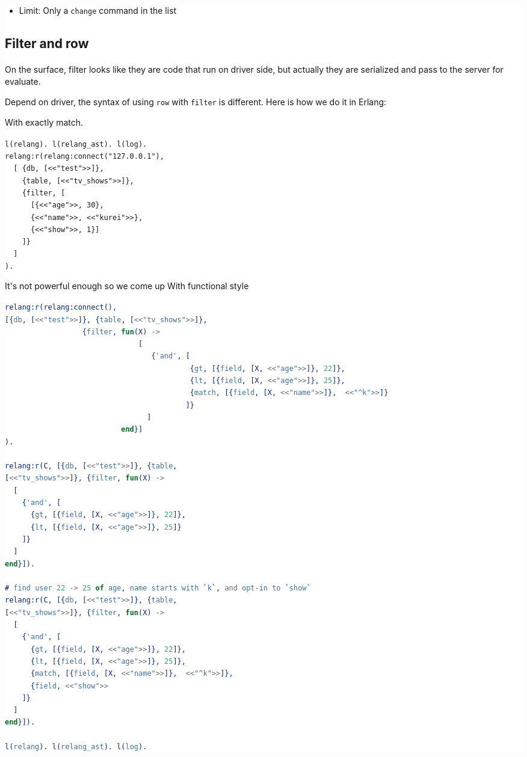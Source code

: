   * Limit: Only a `change` command in the list

## Filter and row

On the surface, filter looks like they are code that run on driver side,
but actually they are serialized and pass to the server for evaluate.

Depend on driver, the syntax of using `row` with `filter` is different.
Here is how we do it in Erlang:

With exactly match.
```
l(relang). l(relang_ast). l(log).
relang:r(relang:connect("127.0.0.1"),
  [ {db, [<<"test">>]},
    {table, [<<"tv_shows">>]},
    {filter, [
      [{<<"age">>, 30},
      {<<"name">>, <<"kurei">>},
      {<<"show">>, 1}]
    ]}
  ]
).

```

It's not powerful enough so we come up With functional style

```Erlang
relang:r(relang:connect(),
[{db, [<<"test">>]}, {table, [<<"tv_shows">>]}, 
                  {filter, fun(X) ->
                               [
                                  {'and', [
                                           {gt, [{field, [X, <<"age">>]}, 22]},
                                           {lt, [{field, [X, <<"age">>]}, 25]},
                                           {match, [{field, [X, <<"name">>]},  <<"^k">>]}
                                          ]}
                                 ]
                           end}]
).

relang:r(C, [{db, [<<"test">>]}, {table,
[<<"tv_shows">>]}, {filter, fun(X) ->
  [
    {'and', [
      {gt, [{field, [X, <<"age">>]}, 22]},
      {lt, [{field, [X, <<"age">>]}, 25]}
    ]}
  ]
end}]).

# find user 22 -> 25 of age, name starts with `k`, and opt-in to `show`
relang:r(C, [{db, [<<"test">>]}, {table,
[<<"tv_shows">>]}, {filter, fun(X) ->
  [
    {'and', [
      {gt, [{field, [X, <<"age">>]}, 22]},
      {lt, [{field, [X, <<"age">>]}, 25]},
      {match, [{field, [X, <<"name">>]},  <<"^k">>]},
      {field, <<"show">>
    ]}
  ]
end}]).

l(relang). l(relang_ast). l(log).
```